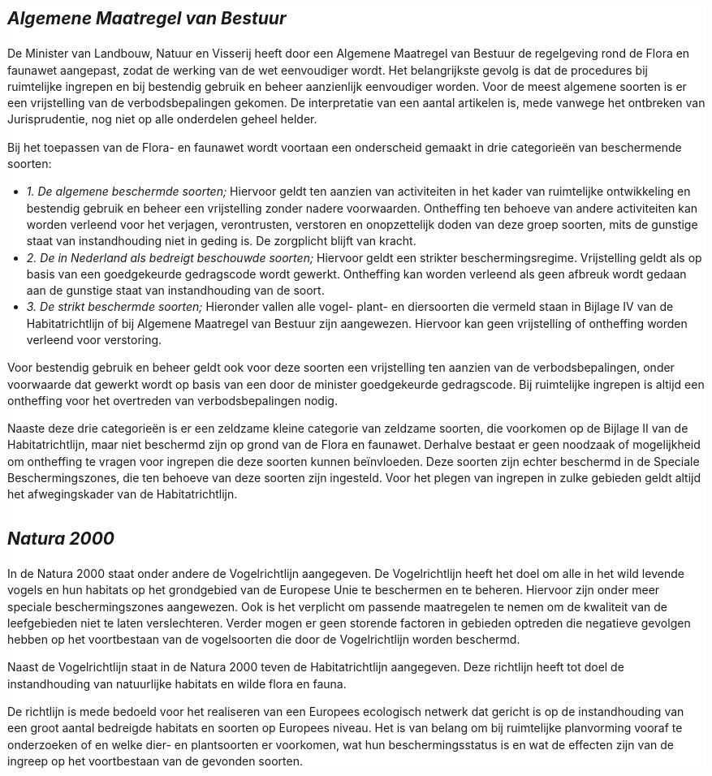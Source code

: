 ## *Algemene Maatregel van Bestuur*

De Minister van Landbouw, Natuur en Visserij heeft door een Algemene Maatregel van Bestuur de regelgeving rond de Flora en faunawet aangepast, zodat de werking van de wet eenvoudiger wordt. Het belangrijkste gevolg is dat de procedures bij ruimtelijke ingrepen en bij bestendig gebruik en beheer aanzienlijk eenvoudiger worden. Voor de meest algemene soorten is er een vrijstelling van de verbodsbepalingen gekomen. De interpretatie van een aantal artikelen is, mede vanwege het ontbreken van Jurisprudentie, nog niet op alle onderdelen geheel helder.

Bij het toepassen van de Flora- en faunawet wordt voortaan een onderscheid gemaakt in drie categorieën van beschermende soorten:

- *1. De algemene beschermde soorten;* Hiervoor geldt ten aanzien van activiteiten in het kader van ruimtelijke ontwikkeling en bestendig gebruik en beheer een vrijstelling zonder nadere voorwaarden. Ontheffing ten behoeve van andere activiteiten kan worden verleend voor het verjagen, verontrusten, verstoren en onopzettelijk doden van deze groep soorten, mits de gunstige staat van instandhouding niet in geding is. De zorgplicht blijft van kracht.
- *2. De in Nederland als bedreigt beschouwde soorten;* Hiervoor geldt een strikter beschermingsregime. Vrijstelling geldt als op basis van een goedgekeurde gedragscode wordt gewerkt. Ontheffing kan worden verleend als geen afbreuk wordt gedaan aan de gunstige staat van instandhouding van de soort.
- *3. De strikt beschermde soorten;* Hieronder vallen alle vogel- plant- en diersoorten die vermeld staan in Bijlage IV van de Habitatrichtlijn of bij Algemene Maatregel van Bestuur zijn aangewezen. Hiervoor kan geen vrijstelling of ontheffing worden verleend voor verstoring.

Voor bestendig gebruik en beheer geldt ook voor deze soorten een vrijstelling ten aanzien van de verbodsbepalingen, onder voorwaarde dat gewerkt wordt op basis van een door de minister goedgekeurde gedragscode. Bij ruimtelijke ingrepen is altijd een ontheffing voor het overtreden van verbodsbepalingen nodig.

Naaste deze drie categorieën is er een zeldzame kleine categorie van zeldzame soorten, die voorkomen op de Bijlage II van de Habitatrichtlijn, maar niet beschermd zijn op grond van de Flora en faunawet. Derhalve bestaat er geen noodzaak of mogelijkheid om ontheffing te vragen voor ingrepen die deze soorten kunnen beïnvloeden. Deze soorten zijn echter beschermd in de Speciale Beschermingszones, die ten behoeve van deze soorten zijn ingesteld. Voor het plegen van ingrepen in zulke gebieden geldt altijd het afwegingskader van de Habitatrichtlijn.

## *Natura 2000*

In de Natura 2000 staat onder andere de Vogelrichtlijn aangegeven. De Vogelrichtlijn heeft het doel om alle in het wild levende vogels en hun habitats op het grondgebied van de Europese Unie te beschermen en te beheren. Hiervoor zijn onder meer speciale beschermingszones aangewezen. Ook is het verplicht om passende maatregelen te nemen om de kwaliteit van de leefgebieden niet te laten verslechteren. Verder mogen er geen storende factoren in gebieden optreden die negatieve gevolgen hebben op het voortbestaan van de vogelsoorten die door de Vogelrichtlijn worden beschermd.

Naast de Vogelrichtlijn staat in de Natura 2000 teven de Habitatrichtlijn aangegeven. Deze richtlijn heeft tot doel de instandhouding van natuurlijke habitats en wilde flora en fauna.

De richtlijn is mede bedoeld voor het realiseren van een Europees ecologisch netwerk dat gericht is op de instandhouding van een groot aantal bedreigde habitats en soorten op Europees niveau. Het is van belang om bij ruimtelijke planvorming vooraf te onderzoeken of en welke dier- en plantsoorten er voorkomen, wat hun beschermingsstatus is en wat de effecten zijn van de ingreep op het voortbestaan van de gevonden soorten.
